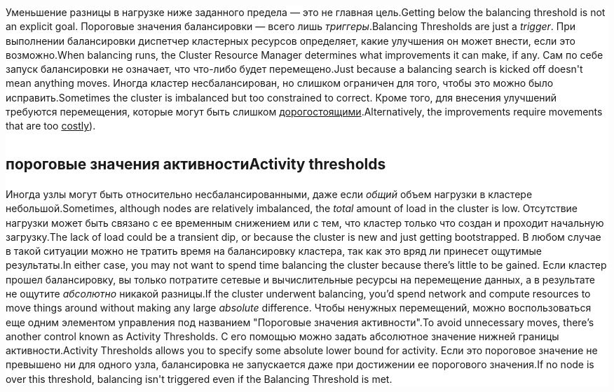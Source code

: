 <span data-ttu-id="d7c3f-173">Уменьшение разницы в нагрузке ниже заданного предела — это не главная цель.</span><span class="sxs-lookup"><span data-stu-id="d7c3f-173">Getting below the balancing threshold is not an explicit goal.</span></span> <span data-ttu-id="d7c3f-174">Пороговые значения балансировки — всего лишь *триггеры*.</span><span class="sxs-lookup"><span data-stu-id="d7c3f-174">Balancing Thresholds are just a *trigger*.</span></span> <span data-ttu-id="d7c3f-175">При выполнении балансировки диспетчер кластерных ресурсов определяет, какие улучшения он может внести, если это возможно.</span><span class="sxs-lookup"><span data-stu-id="d7c3f-175">When balancing runs, the Cluster Resource Manager determines what improvements it can make, if any.</span></span> <span data-ttu-id="d7c3f-176">Сам по себе запуск балансировки не означает, что что-либо будет перемещено.</span><span class="sxs-lookup"><span data-stu-id="d7c3f-176">Just because a balancing search is kicked off doesn't mean anything moves.</span></span> <span data-ttu-id="d7c3f-177">Иногда кластер несбалансирован, но слишком ограничен для того, чтобы это можно было исправить.</span><span class="sxs-lookup"><span data-stu-id="d7c3f-177">Sometimes the cluster is imbalanced but too constrained to correct.</span></span> <span data-ttu-id="d7c3f-178">Кроме того, для внесения улучшений требуются перемещения, которые могут быть слишком [дорогостоящими](service-fabric-cluster-resource-manager-movement-cost.md).</span><span class="sxs-lookup"><span data-stu-id="d7c3f-178">Alternatively, the improvements require movements that are too [costly](service-fabric-cluster-resource-manager-movement-cost.md)).</span></span>

## <a name="activity-thresholds"></a><span data-ttu-id="d7c3f-179">пороговые значения активности</span><span class="sxs-lookup"><span data-stu-id="d7c3f-179">Activity thresholds</span></span>
<span data-ttu-id="d7c3f-180">Иногда узлы могут быть относительно несбалансированными, даже если *общий* объем нагрузки в кластере небольшой.</span><span class="sxs-lookup"><span data-stu-id="d7c3f-180">Sometimes, although nodes are relatively imbalanced, the *total* amount of load in the cluster is low.</span></span> <span data-ttu-id="d7c3f-181">Отсутствие нагрузки может быть связано с ее временным снижением или с тем, что кластер только что создан и проходит начальную загрузку.</span><span class="sxs-lookup"><span data-stu-id="d7c3f-181">The lack of load could be a transient dip, or because the cluster is new and just getting bootstrapped.</span></span> <span data-ttu-id="d7c3f-182">В любом случае в такой ситуации можно не тратить время на балансировку кластера, так как это вряд ли принесет ощутимые результаты.</span><span class="sxs-lookup"><span data-stu-id="d7c3f-182">In either case, you may not want to spend time balancing the cluster because there’s little to be gained.</span></span> <span data-ttu-id="d7c3f-183">Если кластер прошел балансировку, вы только потратите сетевые и вычислительные ресурсы на перемещение данных, а в результате не ощутите *абсолютно* никакой разницы.</span><span class="sxs-lookup"><span data-stu-id="d7c3f-183">If the cluster underwent balancing, you’d spend network and compute resources to move things around without making any large *absolute* difference.</span></span> <span data-ttu-id="d7c3f-184">Чтобы ненужных перемещений, можно воспользоваться еще одним элементом управления под названием "Пороговые значения активности".</span><span class="sxs-lookup"><span data-stu-id="d7c3f-184">To avoid unnecessary moves, there’s another control known as Activity Thresholds.</span></span> <span data-ttu-id="d7c3f-185">С его помощью можно задать абсолютное значение нижней границы активности.</span><span class="sxs-lookup"><span data-stu-id="d7c3f-185">Activity Thresholds allows you to specify some absolute lower bound for activity.</span></span> <span data-ttu-id="d7c3f-186">Если это пороговое значение не превышено ни для одного узла, балансировка не запускается даже при достижении ее порогового значения.</span><span class="sxs-lookup"><span data-stu-id="d7c3f-186">If no node is over this threshold, balancing isn't triggered even if the Balancing Threshold is met.</span></span>
